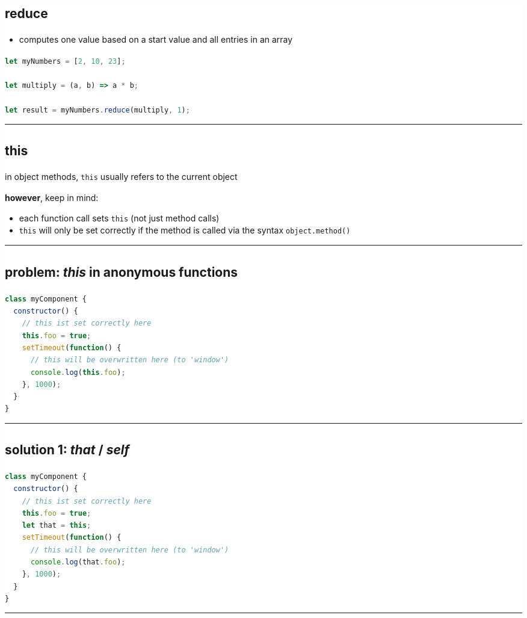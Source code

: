 
## reduce

- computes one value based on a start value and all entries in an array

```js
let myNumbers = [2, 10, 23];

let multiply = (a, b) => a * b;

let result = myNumbers.reduce(multiply, 1);
```

---

## this

in object methods, `this` usually refers to the current object

**however**, keep in mind:

- each function call sets `this` (not just method calls)
- `this` will only be set correctly if the method is called via the syntax `object.method()`

---

## problem: _this_ in anonymous functions

```js
class myComponent {
  constructor() {
    // this ist set correctly here
    this.foo = true;
    setTimeout(function() {
      // this will be overwritten here (to 'window')
      console.log(this.foo);
    }, 1000);
  }
}
```

---

## solution 1: _that_ / _self_

```js
class myComponent {
  constructor() {
    // this ist set correctly here
    this.foo = true;
    let that = this;
    setTimeout(function() {
      // this will be overwritten here (to 'window')
      console.log(that.foo);
    }, 1000);
  }
}
```

---